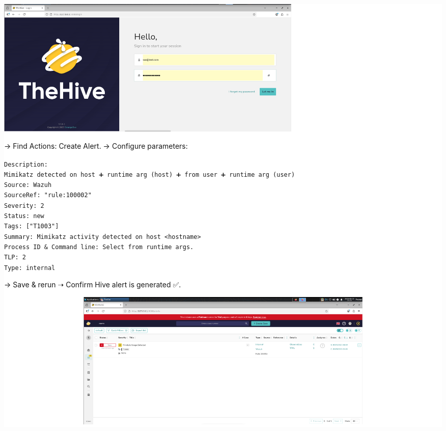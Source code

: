 <img src="https://github.com/Pranav-Kale/SOAR-Automation-Home-Lab/blob/main/Screenshots/ubuntu_thehive/thehive_login_with_user.png?raw=true" height="250" />
</p>
-> Find Actions: Create Alert.  
-> Configure parameters:  

    Description:
    Mimikatz detected on host ➕ runtime arg (host) ➕ from user ➕ runtime arg (user)
    Source: Wazuh
    SourceRef: "rule:100002"
    Severity: 2
    Status: new
    Tags: ["T1003"]
    Summary: Mimikatz activity detected on host <hostname>
    Process ID & Command line: Select from runtime args.
    TLP: 2
    Type: internal
-> Save & rerun ➝ Confirm Hive alert is generated ✅.  
<p align="center">
<img src="https://github.com/Pranav-Kale/SOAR-Automation-Home-Lab/blob/main/Screenshots/ubuntu_thehive/thehive_alert.png?raw=true" height="250" />